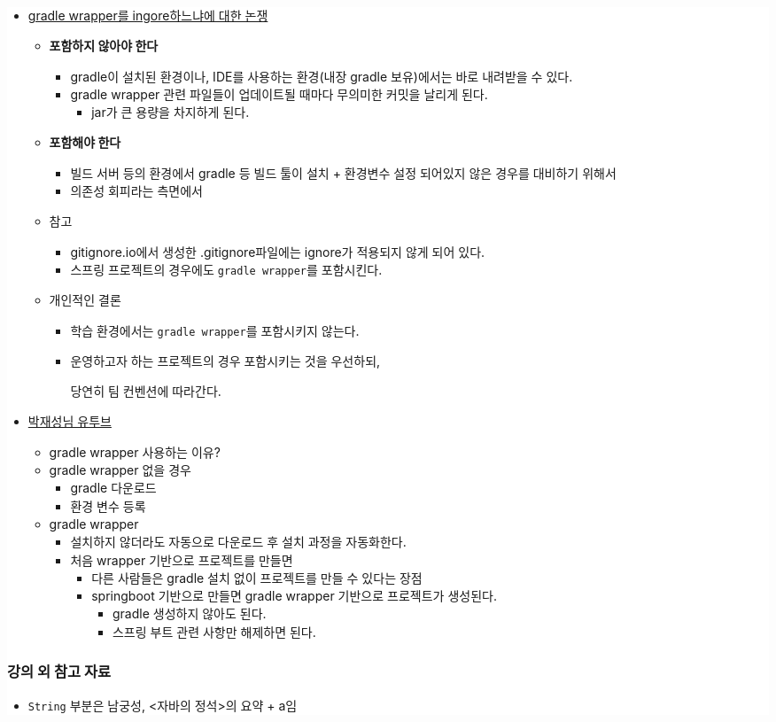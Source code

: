 - [gradle wrapper를 ingore하느냐에 대한 논쟁](https://discuss.gradle.org/t/adding-gradle-wrapper-files-to-gitignore/27428)

  - **포함하지 않아야 한다**

    - gradle이 설치된 환경이나, IDE를 사용하는 환경(내장 gradle 보유)에서는 바로 내려받을 수 있다.
    - gradle wrapper 관련 파일들이 업데이트될 때마다 무의미한 커밋을 날리게 된다.
      - jar가 큰 용량을 차지하게 된다.

  - **포함해야 한다**

    - 빌드 서버 등의 환경에서 gradle 등 빌드 툴이 설치 + 환경변수 설정 되어있지 않은 경우를 대비하기 위해서
    - 의존성 회피라는 측면에서

  - 참고

    - gitignore.io에서 생성한 .gitignore파일에는 ignore가 적용되지 않게 되어 있다.
    - 스프링 프로젝트의 경우에도 `gradle wrapper`를 포함시킨다.

  - 개인적인 결론

    - 학습 환경에서는 `gradle wrapper`를 포함시키지 않는다.

    - 운영하고자 하는 프로젝트의 경우 포함시키는 것을 우선하되,

      당연히 팀 컨벤션에 따라간다.

- [박재성님 유투브](https://www.youtube.com/watch?v=lpoN8kN4d5k)
  - gradle wrapper 사용하는 이유?
  - gradle wrapper 없을 경우
    - gradle 다운로드
    - 환경 변수 등록
  - gradle wrapper
    - 설치하지 않더라도 자동으로 다운로드 후 설치 과정을 자동화한다.
    - 처음 wrapper 기반으로 프로젝트를 만들면
      - 다른 사람들은 gradle 설치 없이 프로젝트를 만들 수 있다는 장점
      - springboot 기반으로 만들면 gradle wrapper 기반으로 프로젝트가 생성된다.
        - gradle 생성하지 않아도 된다.
        - 스프링 부트 관련 사항만 해제하면 된다.





### 강의 외 참고 자료

- `String` 부분은 남궁성, <자바의 정석>의 요약 + a임
